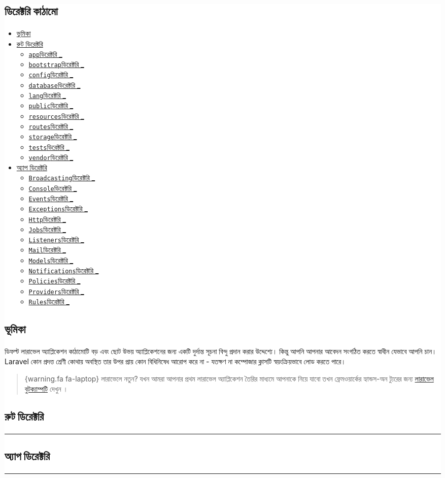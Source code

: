 ডিরেক্টরি কাঠামো
------

- [ভূমিকা](https://laravel.com/docs/9.x/structure#introduction)
- [রুট ডিরেক্টরি](https://laravel.com/docs/9.x/structure#the-root-directory)
    - [`app`ডিরেক্টরি \_](https://laravel.com/docs/9.x/structure#the-root-app-directory)
    - [`bootstrap`ডিরেক্টরি \_](https://laravel.com/docs/9.x/structure#the-bootstrap-directory)
    - [`config`ডিরেক্টরি \_](https://laravel.com/docs/9.x/structure#the-config-directory)
    - [`database`ডিরেক্টরি \_](https://laravel.com/docs/9.x/structure#the-database-directory)
    - [`lang`ডিরেক্টরি \_](https://laravel.com/docs/9.x/structure#the-lang-directory)
    - [`public`ডিরেক্টরি \_](https://laravel.com/docs/9.x/structure#the-public-directory)
    - [`resources`ডিরেক্টরি \_](https://laravel.com/docs/9.x/structure#the-resources-directory)
    - [`routes`ডিরেক্টরি \_](https://laravel.com/docs/9.x/structure#the-routes-directory)
    - [`storage`ডিরেক্টরি \_](https://laravel.com/docs/9.x/structure#the-storage-directory)
    - [`tests`ডিরেক্টরি \_](https://laravel.com/docs/9.x/structure#the-tests-directory)
    - [`vendor`ডিরেক্টরি \_](https://laravel.com/docs/9.x/structure#the-vendor-directory)
- [অ্যাপ ডিরেক্টরি](https://laravel.com/docs/9.x/structure#the-app-directory)
    - [`Broadcasting`ডিরেক্টরি \_](https://laravel.com/docs/9.x/structure#the-broadcasting-directory)
    - [`Console`ডিরেক্টরি \_](https://laravel.com/docs/9.x/structure#the-console-directory)
    - [`Events`ডিরেক্টরি \_](https://laravel.com/docs/9.x/structure#the-events-directory)
    - [`Exceptions`ডিরেক্টরি \_](https://laravel.com/docs/9.x/structure#the-exceptions-directory)
    - [`Http`ডিরেক্টরি \_](https://laravel.com/docs/9.x/structure#the-http-directory)
    - [`Jobs`ডিরেক্টরি \_](https://laravel.com/docs/9.x/structure#the-jobs-directory)
    - [`Listeners`ডিরেক্টরি \_](https://laravel.com/docs/9.x/structure#the-listeners-directory)
    - [`Mail`ডিরেক্টরি \_](https://laravel.com/docs/9.x/structure#the-mail-directory)
    - [`Models`ডিরেক্টরি \_](https://laravel.com/docs/9.x/structure#the-models-directory)
    - [`Notifications`ডিরেক্টরি \_](https://laravel.com/docs/9.x/structure#the-notifications-directory)
    - [`Policies`ডিরেক্টরি \_](https://laravel.com/docs/9.x/structure#the-policies-directory)
    - [`Providers`ডিরেক্টরি \_](https://laravel.com/docs/9.x/structure#the-providers-directory)
    - [`Rules`ডিরেক্টরি \_](https://laravel.com/docs/9.x/structure#the-rules-directory)


<a name="introduction"></a>
ভূমিকা
-------------------------------------------------------------

ডিফল্ট লারাভেল অ্যাপ্লিকেশন কাঠামোটি বড় এবং ছোট উভয় অ্যাপ্লিকেশনের জন্য একটি দুর্দান্ত সূচনা বিন্দু প্রদান করার উদ্দেশ্যে। কিন্তু আপনি আপনার আবেদন সংগঠিত করতে স্বাধীন যেভাবে আপনি চান। Laravel কোন প্রদত্ত শ্রেণী কোথায় অবস্থিত তার উপর প্রায় কোন বিধিনিষেধ আরোপ করে না - যতক্ষণ না কম্পোজার ক্লাসটি স্বয়ংক্রিয়ভাবে লোড করতে পারে।


>{warning.fa fa-laptop} লারাভেলে নতুন? যখন আমরা আপনার প্রথম লারাভেল অ্যাপ্লিকেশন তৈরির মাধ্যমে আপনাকে নিয়ে যাবো তখন ফ্রেমওয়ার্কের হ্যান্ডস-অন ট্যুরের জন্য [লারাভেল বুটক্যাম্পটি](https://bootcamp.laravel.com/) দেখুন ।

<a name="the-root-directory"></a>
## রুট ডিরেক্টরি
--------------------------------------------------------------------------
<a name="the-root-app-directory"></a>
## অ্যাপ ডিরেক্টরি
--------------------------------------------------------------------------
